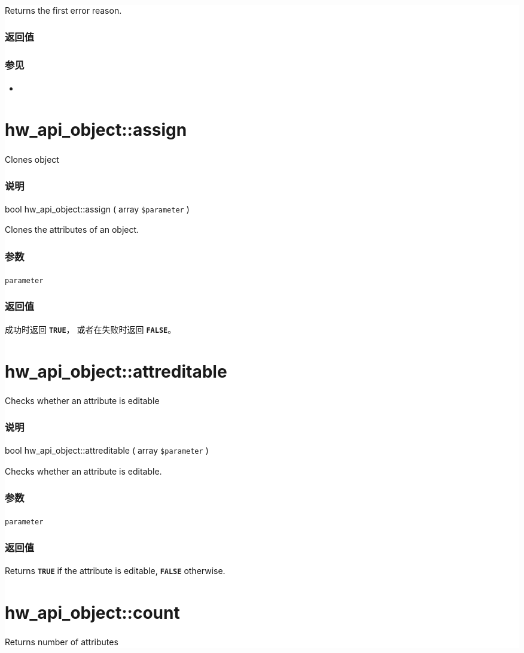 Returns the first error reason.

### 返回值

### 参见

-   <a href="/ref/hwapi.html#hw_api_error::count" class="xref"></a>

hw\_api\_object::assign
=======================

Clones object

### 说明

<span class="type">bool</span> <span
class="methodname">hw\_api\_object::assign</span> ( <span
class="methodparam"><span class="type">array</span> `$parameter`</span>
)

Clones the attributes of an object.

### 参数

`parameter`  

### 返回值

成功时返回 **`TRUE`**， 或者在失败时返回 **`FALSE`**。

hw\_api\_object::attreditable
=============================

Checks whether an attribute is editable

### 说明

<span class="type">bool</span> <span
class="methodname">hw\_api\_object::attreditable</span> ( <span
class="methodparam"><span class="type">array</span> `$parameter`</span>
)

Checks whether an attribute is editable.

### 参数

`parameter`  

### 返回值

Returns **`TRUE`** if the attribute is editable, **`FALSE`** otherwise.

hw\_api\_object::count
======================

Returns number of attributes
